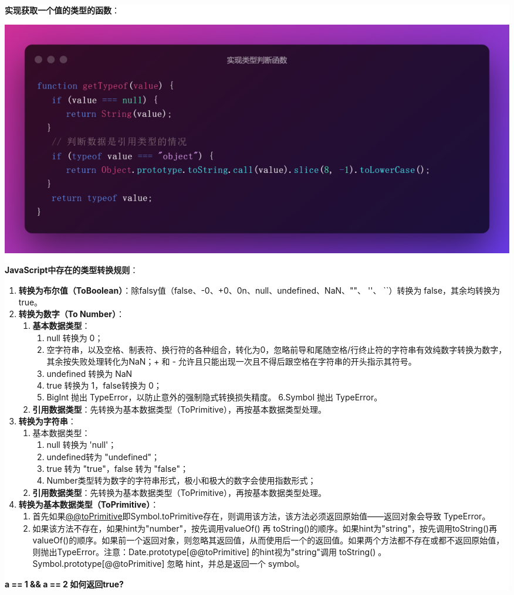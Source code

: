 **实现获取一个值的类型的函数**：

![](../../../public/front-end/basics/javascript/55.png)

**JavaScript中存在的类型转换规则**：
1. **转换为布尔值（ToBoolean）**：除falsy值（false、-0、+0、0n、null、undefined、NaN、""、 ''、 ``）转换为 false，其余均转换为true。
2. **转换为数字（To Number）**：
    1. **基本数据类型**：
        1. null 转换为 0；
        2. 空字符串，以及空格、制表符、换行符的各种组合，转化为0，忽略前导和尾随空格/行终止符的字符串有效纯数字转换为数字，其余按失败处理转化为NaN；+ 和 - 允许且只能出现一次且不得后跟空格在字符串的开头指示其符号。
        3. undefined 转换为 NaN
        4. true 转换为 1，false转换为 0；
        5. BigInt 抛出 TypeError，以防止意外的强制隐式转换损失精度。
        6.Symbol 抛出 TypeError。
    2. **引用数据类型**：先转换为基本数据类型（ToPrimitive），再按基本数据类型处理。
3. **转换为字符串**：
    1. 基本数据类型：
        1. null 转换为 'null'；
        2. undefined转为 "undefined"；
        3. true 转为 "true"，false 转为 "false"；
        4. Number类型转为数字的字符串形式，极小和极大的数字会使用指数形式；
    2. **引用数据类型**：先转换为基本数据类型（ToPrimitive），再按基本数据类型处理。
4. **转换为基本数据类型（ToPrimitive）**：
    1. 首先如果[@@toPrimitive](hint)即Symbol.toPrimitive存在，则调用该方法，该方法必须返回原始值——返回对象会导致 TypeError。
    2. 如果该方法不存在，如果hint为"number"，按先调用valueOf() 再 toString()的顺序。如果hint为"string"，按先调用toString()再valueOf()的顺序。如果前一个返回对象，则忽略其返回值，从而使用后一个的返回值。如果两个方法都不存在或都不返回原始值，则抛出TypeError。注意：Date.prototype[@@toPrimitive] 的hint视为"string"调用 toString() 。Symbol.prototype[@@toPrimitive] 忽略 hint，并总是返回一个 symbol。

**a == 1 && a == 2 如何返回true?**
